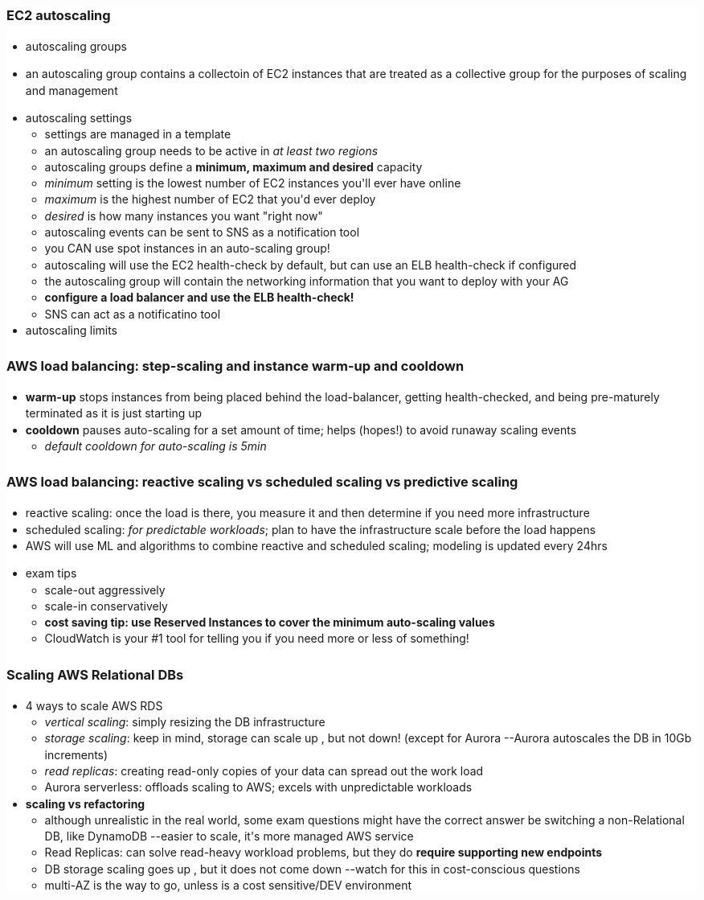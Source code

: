 ### EC2 autoscaling
- autoscaling groups
 + an autoscaling group contains a collectoin of EC2 instances that are treated as a collective group for the purposes of scaling and management

- autoscaling settings
  + settings are managed in a template
  + an autoscaling group needs to be active in *at least two regions*
  + autoscaling groups define a **minimum, maximum and desired** capacity
  + *minimum* setting is the lowest number of EC2 instances you'll ever have online
  + *maximum* is the highest number of EC2 that you'd ever deploy
  + *desired* is how many instances you want "right now"
  + autoscaling events can be sent to SNS as a notification tool
  + you CAN use spot instances in an auto-scaling group!
  + autoscaling will use the EC2 health-check by default, but can use an ELB health-check if configured
  + the autoscaling group will contain the networking information that you want to deploy with your AG
  + **configure a load balancer and use the ELB health-check!**
  + SNS can act as a notificatino tool
- autoscaling limits

### AWS load balancing: step-scaling and instance warm-up and cooldown
  + **warm-up** stops instances from being placed behind the load-balancer, getting health-checked, and being pre-maturely terminated as it is just starting up 
  + **cooldown** pauses auto-scaling for a set amount of time; helps (hopes!) to avoid runaway scaling events
    + *default cooldown for auto-scaling is 5min*
### AWS load balancing: reactive scaling vs scheduled scaling vs predictive scaling
  + reactive scaling: once the load is there, you measure it and then determine if you need more infrastructure
  + scheduled scaling: *for predictable workloads*; plan to have the infrastructure scale before the load happens
  + AWS will use ML and algorithms to combine reactive and scheduled scaling; modeling is updated every 24hrs
- exam tips
  + scale-out aggressively
  + scale-in conservatively
  + **cost saving tip:  use Reserved Instances to cover the minimum auto-scaling values**
  + CloudWatch is your #1 tool for telling you if you need more or less of something!

### Scaling AWS Relational DBs
- 4 ways to scale AWS RDS
  + *vertical scaling*: simply resizing the DB infrastructure
  + *storage scaling*: keep in mind, storage can scale up , but not down! (except for Aurora --Aurora autoscales the DB in 10Gb increments)
  + *read replicas*: creating read-only copies of your data can spread out the work load
  + Aurora serverless: offloads scaling to AWS; excels with unpredictable workloads
- **scaling vs refactoring**
  + although unrealistic in the real world, some exam questions might have the correct answer be switching a non-Relational DB, like DynamoDB --easier to scale, it's more managed AWS service
  + Read Replicas: can solve read-heavy workload problems, but they do **require supporting new endpoints**
  + DB storage scaling goes up , but it does not come down --watch for this in cost-conscious questions
  + multi-AZ is the way to go, unless is a cost sensitive/DEV environment
